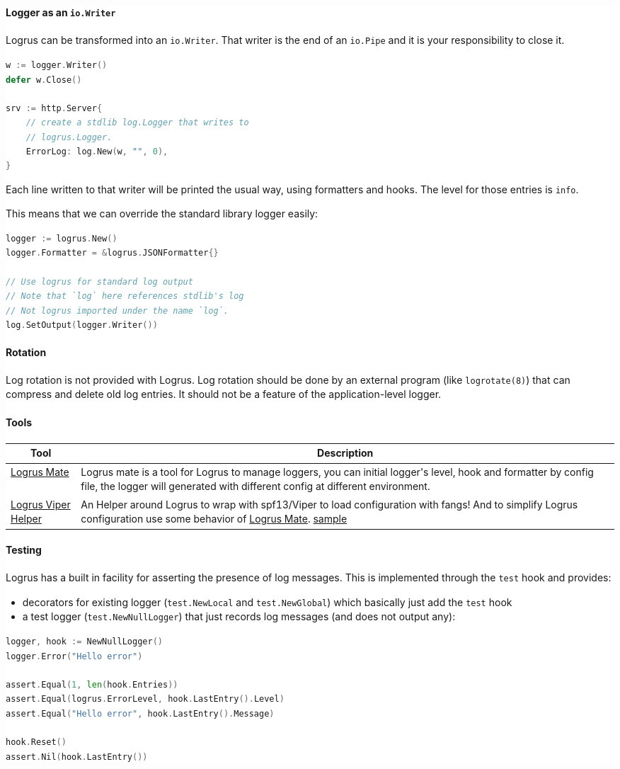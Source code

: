 
#### Logger as an `io.Writer`

Logrus can be transformed into an `io.Writer`. That writer is the end of an `io.Pipe` and it is your responsibility to close it.

```go
w := logger.Writer()
defer w.Close()

srv := http.Server{
    // create a stdlib log.Logger that writes to
    // logrus.Logger.
    ErrorLog: log.New(w, "", 0),
}
```

Each line written to that writer will be printed the usual way, using formatters
and hooks. The level for those entries is `info`.

This means that we can override the standard library logger easily:

```go
logger := logrus.New()
logger.Formatter = &logrus.JSONFormatter{}

// Use logrus for standard log output
// Note that `log` here references stdlib's log
// Not logrus imported under the name `log`.
log.SetOutput(logger.Writer())
```

#### Rotation

Log rotation is not provided with Logrus. Log rotation should be done by an
external program (like `logrotate(8)`) that can compress and delete old log
entries. It should not be a feature of the application-level logger.

#### Tools

| Tool | Description |
| ---- | ----------- |
|[Logrus Mate](https://github.com/gogap/logrus_mate)|Logrus mate is a tool for Logrus to manage loggers, you can initial logger's level, hook and formatter by config file, the logger will generated with different config at different environment.|
|[Logrus Viper Helper](https://github.com/heirko/go-contrib/tree/master/logrusHelper)|An Helper around Logrus to wrap with spf13/Viper to load configuration with fangs! And to simplify Logrus configuration use some behavior of [Logrus Mate](https://github.com/gogap/logrus_mate). [sample](https://github.com/heirko/iris-contrib/blob/master/middleware/logrus-logger/example) |

#### Testing

Logrus has a built in facility for asserting the presence of log messages. This is implemented through the `test` hook and provides:

* decorators for existing logger (`test.NewLocal` and `test.NewGlobal`) which basically just add the `test` hook
* a test logger (`test.NewNullLogger`) that just records log messages (and does not output any):

```go
logger, hook := NewNullLogger()
logger.Error("Hello error")

assert.Equal(1, len(hook.Entries))
assert.Equal(logrus.ErrorLevel, hook.LastEntry().Level)
assert.Equal("Hello error", hook.LastEntry().Message)

hook.Reset()
assert.Nil(hook.LastEntry())
```
